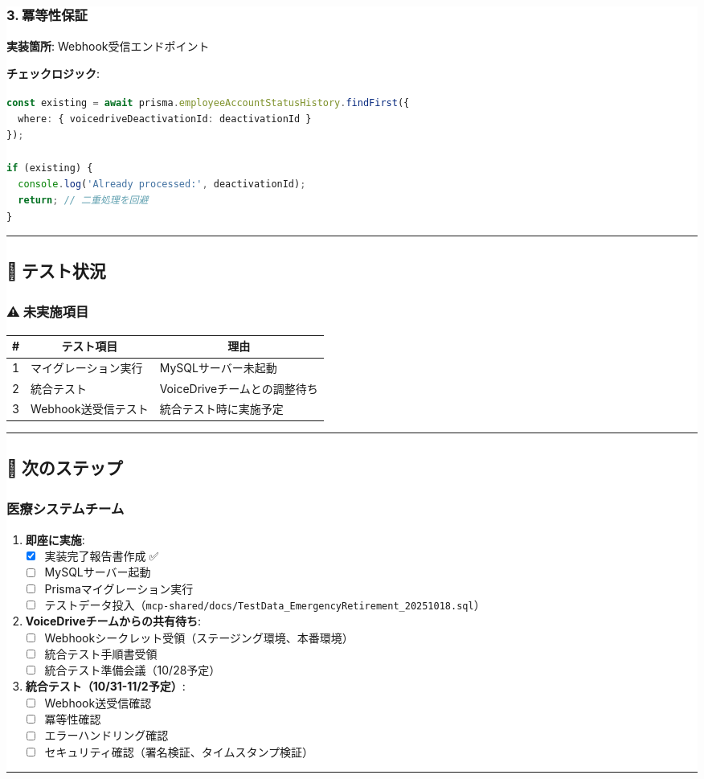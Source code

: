 ### 3. 冪等性保証

**実装箇所**: Webhook受信エンドポイント

**チェックロジック**:
```typescript
const existing = await prisma.employeeAccountStatusHistory.findFirst({
  where: { voicedriveDeactivationId: deactivationId }
});

if (existing) {
  console.log('Already processed:', deactivationId);
  return; // 二重処理を回避
}
```

---

## 🧪 テスト状況

### ⚠️ 未実施項目

| # | テスト項目 | 理由 |
|---|----------|------|
| 1 | マイグレーション実行 | MySQLサーバー未起動 |
| 2 | 統合テスト | VoiceDriveチームとの調整待ち |
| 3 | Webhook送受信テスト | 統合テスト時に実施予定 |

---

## 📅 次のステップ

### 医療システムチーム

1. **即座に実施**:
   - [x] 実装完了報告書作成 ✅
   - [ ] MySQLサーバー起動
   - [ ] Prismaマイグレーション実行
   - [ ] テストデータ投入（`mcp-shared/docs/TestData_EmergencyRetirement_20251018.sql`）

2. **VoiceDriveチームからの共有待ち**:
   - [ ] Webhookシークレット受領（ステージング環境、本番環境）
   - [ ] 統合テスト手順書受領
   - [ ] 統合テスト準備会議（10/28予定）

3. **統合テスト（10/31-11/2予定）**:
   - [ ] Webhook送受信確認
   - [ ] 冪等性確認
   - [ ] エラーハンドリング確認
   - [ ] セキュリティ確認（署名検証、タイムスタンプ検証）

---